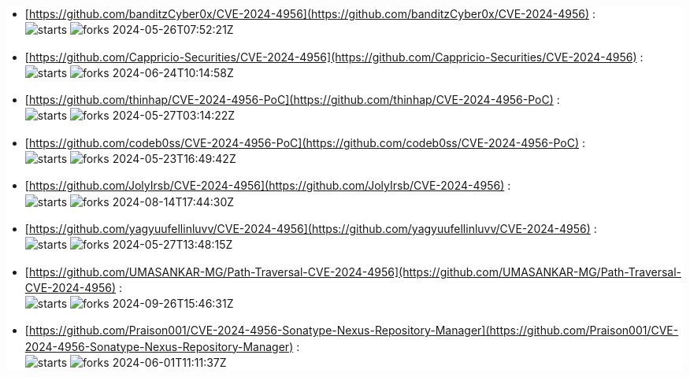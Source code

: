 - [https://github.com/banditzCyber0x/CVE-2024-4956](https://github.com/banditzCyber0x/CVE-2024-4956) :  
![starts](https://img.shields.io/github/stars/banditzCyber0x/CVE-2024-4956.svg) 
![forks](https://img.shields.io/github/forks/banditzCyber0x/CVE-2024-4956.svg) 
2024-05-26T07:52:21Z

- [https://github.com/Cappricio-Securities/CVE-2024-4956](https://github.com/Cappricio-Securities/CVE-2024-4956) :  
![starts](https://img.shields.io/github/stars/Cappricio-Securities/CVE-2024-4956.svg) 
![forks](https://img.shields.io/github/forks/Cappricio-Securities/CVE-2024-4956.svg) 
2024-06-24T10:14:58Z

- [https://github.com/thinhap/CVE-2024-4956-PoC](https://github.com/thinhap/CVE-2024-4956-PoC) :  
![starts](https://img.shields.io/github/stars/thinhap/CVE-2024-4956-PoC.svg) 
![forks](https://img.shields.io/github/forks/thinhap/CVE-2024-4956-PoC.svg) 
2024-05-27T03:14:22Z

- [https://github.com/codeb0ss/CVE-2024-4956-PoC](https://github.com/codeb0ss/CVE-2024-4956-PoC) :  
![starts](https://img.shields.io/github/stars/codeb0ss/CVE-2024-4956-PoC.svg) 
![forks](https://img.shields.io/github/forks/codeb0ss/CVE-2024-4956-PoC.svg) 
2024-05-23T16:49:42Z

- [https://github.com/JolyIrsb/CVE-2024-4956](https://github.com/JolyIrsb/CVE-2024-4956) :  
![starts](https://img.shields.io/github/stars/JolyIrsb/CVE-2024-4956.svg) 
![forks](https://img.shields.io/github/forks/JolyIrsb/CVE-2024-4956.svg) 
2024-08-14T17:44:30Z

- [https://github.com/yagyuufellinluvv/CVE-2024-4956](https://github.com/yagyuufellinluvv/CVE-2024-4956) :  
![starts](https://img.shields.io/github/stars/yagyuufellinluvv/CVE-2024-4956.svg) 
![forks](https://img.shields.io/github/forks/yagyuufellinluvv/CVE-2024-4956.svg) 
2024-05-27T13:48:15Z

- [https://github.com/UMASANKAR-MG/Path-Traversal-CVE-2024-4956](https://github.com/UMASANKAR-MG/Path-Traversal-CVE-2024-4956) :  
![starts](https://img.shields.io/github/stars/UMASANKAR-MG/Path-Traversal-CVE-2024-4956.svg) 
![forks](https://img.shields.io/github/forks/UMASANKAR-MG/Path-Traversal-CVE-2024-4956.svg) 
2024-09-26T15:46:31Z

- [https://github.com/Praison001/CVE-2024-4956-Sonatype-Nexus-Repository-Manager](https://github.com/Praison001/CVE-2024-4956-Sonatype-Nexus-Repository-Manager) :  
![starts](https://img.shields.io/github/stars/Praison001/CVE-2024-4956-Sonatype-Nexus-Repository-Manager.svg) 
![forks](https://img.shields.io/github/forks/Praison001/CVE-2024-4956-Sonatype-Nexus-Repository-Manager.svg) 
2024-06-01T11:11:37Z

